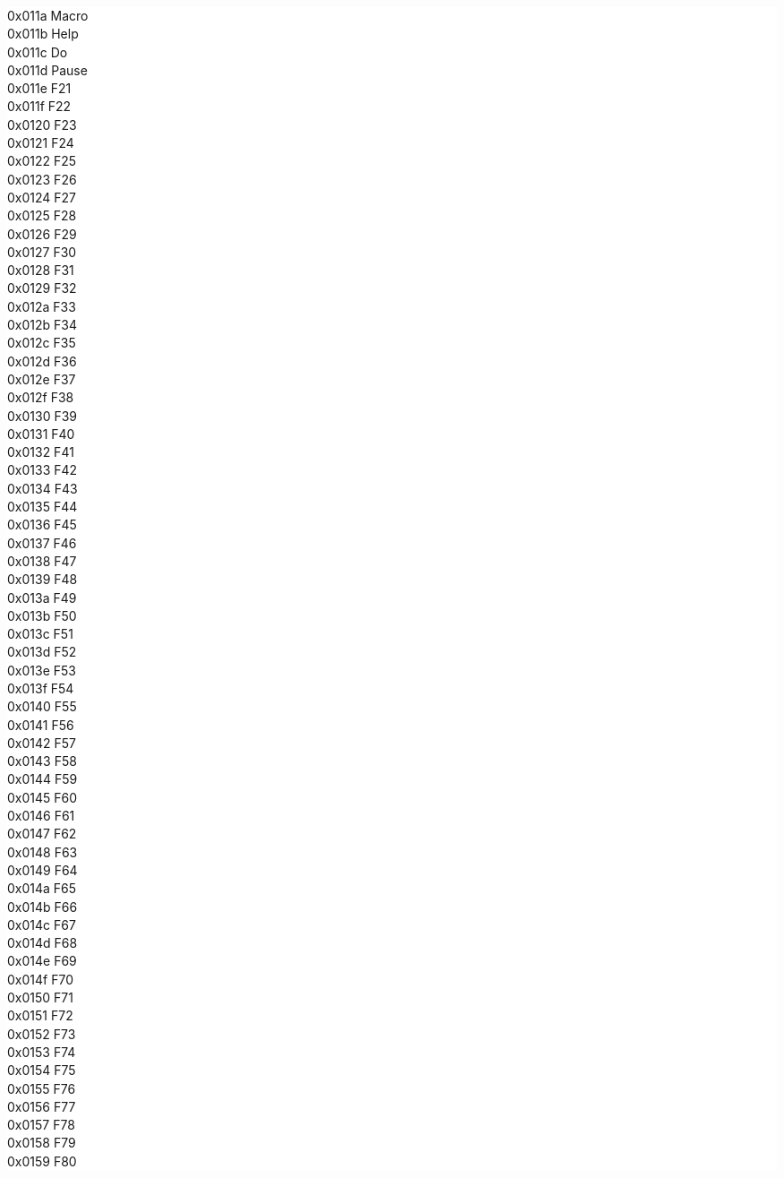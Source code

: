  0x011a	Macro  
 0x011b	Help  
 0x011c	Do  
 0x011d	Pause  
 0x011e	F21  
 0x011f	F22  
 0x0120	F23  
 0x0121	F24  
 0x0122	F25  
 0x0123	F26  
 0x0124	F27  
 0x0125	F28  
 0x0126	F29  
 0x0127	F30  
 0x0128	F31  
 0x0129	F32  
 0x012a	F33  
 0x012b	F34  
 0x012c	F35  
 0x012d	F36  
 0x012e	F37  
 0x012f	F38  
 0x0130	F39  
 0x0131	F40  
 0x0132	F41  
 0x0133	F42  
 0x0134	F43  
 0x0135	F44  
 0x0136	F45  
 0x0137	F46  
 0x0138	F47  
 0x0139	F48  
 0x013a	F49  
 0x013b	F50  
 0x013c	F51  
 0x013d	F52  
 0x013e	F53  
 0x013f	F54  
 0x0140	F55  
 0x0141	F56  
 0x0142	F57  
 0x0143	F58  
 0x0144	F59  
 0x0145	F60  
 0x0146	F61  
 0x0147	F62  
 0x0148	F63  
 0x0149	F64  
 0x014a	F65  
 0x014b	F66  
 0x014c	F67  
 0x014d	F68  
 0x014e	F69  
 0x014f	F70  
 0x0150	F71  
 0x0151	F72  
 0x0152	F73  
 0x0153	F74  
 0x0154	F75  
 0x0155	F76  
 0x0156	F77  
 0x0157	F78  
 0x0158	F79  
 0x0159	F80  